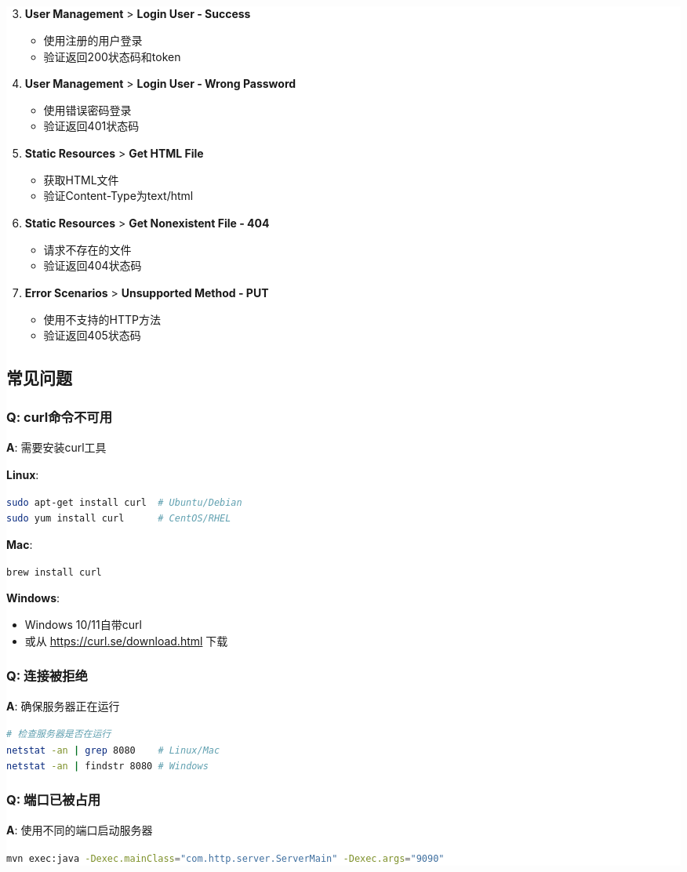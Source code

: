 3. **User Management** > **Login User - Success**
   - 使用注册的用户登录
   - 验证返回200状态码和token

4. **User Management** > **Login User - Wrong Password**
   - 使用错误密码登录
   - 验证返回401状态码

5. **Static Resources** > **Get HTML File**
   - 获取HTML文件
   - 验证Content-Type为text/html

6. **Static Resources** > **Get Nonexistent File - 404**
   - 请求不存在的文件
   - 验证返回404状态码

7. **Error Scenarios** > **Unsupported Method - PUT**
   - 使用不支持的HTTP方法
   - 验证返回405状态码

## 常见问题

### Q: curl命令不可用

**A**: 需要安装curl工具

**Linux**:
```bash
sudo apt-get install curl  # Ubuntu/Debian
sudo yum install curl      # CentOS/RHEL
```

**Mac**:
```bash
brew install curl
```

**Windows**:
- Windows 10/11自带curl
- 或从 https://curl.se/download.html 下载

### Q: 连接被拒绝

**A**: 确保服务器正在运行

```bash
# 检查服务器是否在运行
netstat -an | grep 8080    # Linux/Mac
netstat -an | findstr 8080 # Windows
```

### Q: 端口已被占用

**A**: 使用不同的端口启动服务器

```bash
mvn exec:java -Dexec.mainClass="com.http.server.ServerMain" -Dexec.args="9090"
```
